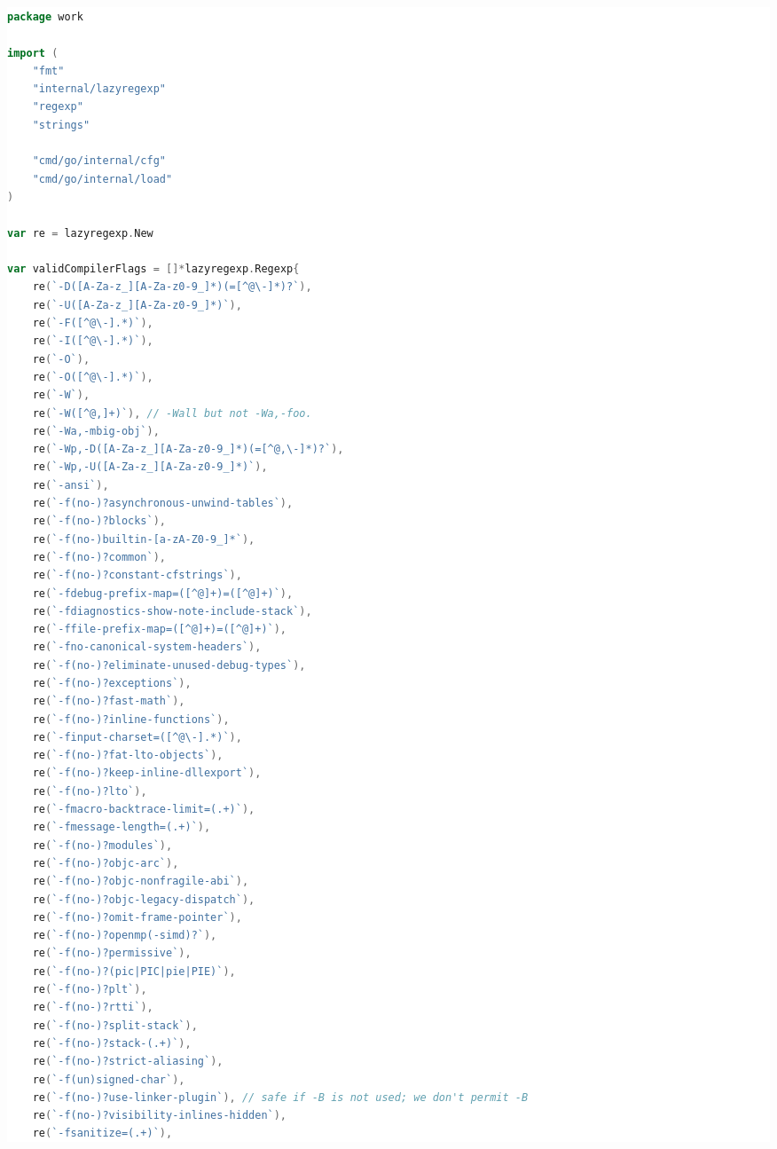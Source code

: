 ```go
package work

import (
	"fmt"
	"internal/lazyregexp"
	"regexp"
	"strings"

	"cmd/go/internal/cfg"
	"cmd/go/internal/load"
)

var re = lazyregexp.New

var validCompilerFlags = []*lazyregexp.Regexp{
	re(`-D([A-Za-z_][A-Za-z0-9_]*)(=[^@\-]*)?`),
	re(`-U([A-Za-z_][A-Za-z0-9_]*)`),
	re(`-F([^@\-].*)`),
	re(`-I([^@\-].*)`),
	re(`-O`),
	re(`-O([^@\-].*)`),
	re(`-W`),
	re(`-W([^@,]+)`), // -Wall but not -Wa,-foo.
	re(`-Wa,-mbig-obj`),
	re(`-Wp,-D([A-Za-z_][A-Za-z0-9_]*)(=[^@,\-]*)?`),
	re(`-Wp,-U([A-Za-z_][A-Za-z0-9_]*)`),
	re(`-ansi`),
	re(`-f(no-)?asynchronous-unwind-tables`),
	re(`-f(no-)?blocks`),
	re(`-f(no-)builtin-[a-zA-Z0-9_]*`),
	re(`-f(no-)?common`),
	re(`-f(no-)?constant-cfstrings`),
	re(`-fdebug-prefix-map=([^@]+)=([^@]+)`),
	re(`-fdiagnostics-show-note-include-stack`),
	re(`-ffile-prefix-map=([^@]+)=([^@]+)`),
	re(`-fno-canonical-system-headers`),
	re(`-f(no-)?eliminate-unused-debug-types`),
	re(`-f(no-)?exceptions`),
	re(`-f(no-)?fast-math`),
	re(`-f(no-)?inline-functions`),
	re(`-finput-charset=([^@\-].*)`),
	re(`-f(no-)?fat-lto-objects`),
	re(`-f(no-)?keep-inline-dllexport`),
	re(`-f(no-)?lto`),
	re(`-fmacro-backtrace-limit=(.+)`),
	re(`-fmessage-length=(.+)`),
	re(`-f(no-)?modules`),
	re(`-f(no-)?objc-arc`),
	re(`-f(no-)?objc-nonfragile-abi`),
	re(`-f(no-)?objc-legacy-dispatch`),
	re(`-f(no-)?omit-frame-pointer`),
	re(`-f(no-)?openmp(-simd)?`),
	re(`-f(no-)?permissive`),
	re(`-f(no-)?(pic|PIC|pie|PIE)`),
	re(`-f(no-)?plt`),
	re(`-f(no-)?rtti`),
	re(`-f(no-)?split-stack`),
	re(`-f(no-)?stack-(.+)`),
	re(`-f(no-)?strict-aliasing`),
	re(`-f(un)signed-char`),
	re(`-f(no-)?use-linker-plugin`), // safe if -B is not used; we don't permit -B
	re(`-f(no-)?visibility-inlines-hidden`),
	re(`-fsanitize=(.+)`),
```